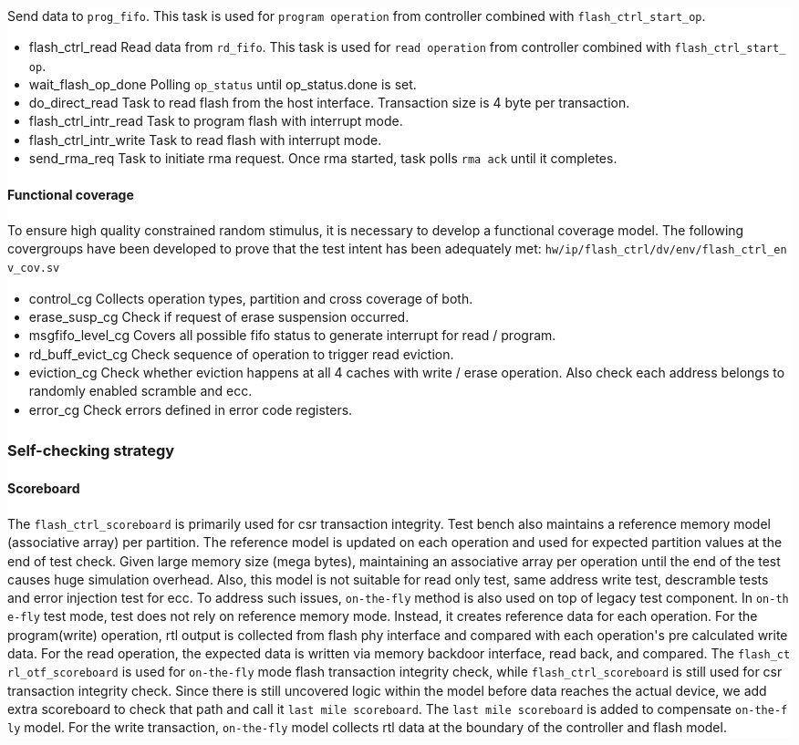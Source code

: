   Send data to `prog_fifo`. This task is used for `program operation` from controller combined with `flash_ctrl_start_op`.
* flash_ctrl_read
  Read data from `rd_fifo`. This task is used for `read operation` from controller combined with `flash_ctrl_start_op`.
* wait_flash_op_done
  Polling `op_status` until op_status.done is set.
* do_direct_read
  Task to read flash from the host interface. Transaction size is 4 byte per transaction.
* flash_ctrl_intr_read
  Task to program flash with interrupt mode.
* flash_ctrl_intr_write
  Task to read flash with interrupt mode.
* send_rma_req
  Task to initiate rma request. Once rma started, task polls `rma ack` until it completes.

#### Functional coverage
To ensure high quality constrained random stimulus, it is necessary to develop a functional coverage model.
The following covergroups have been developed to prove that the test intent has been adequately met:
`hw/ip/flash_ctrl/dv/env/flash_ctrl_env_cov.sv`
* control_cg
  Collects operation types, partition and cross coverage of both.
* erase_susp_cg
  Check if request of erase suspension occurred.
* msgfifo_level_cg
  Covers all possible fifo status to generate interrupt for read / program.
* rd_buff_evict_cg
  Check sequence of operation to trigger read eviction.
* eviction_cg
  Check whether eviction happens at all 4 caches with write / erase operation.
  Also check each address belongs to randomly enabled scramble and ecc.
* error_cg
  Check errors defined in error code registers.
### Self-checking strategy
#### Scoreboard
The `flash_ctrl_scoreboard` is primarily used for csr transaction integrity.
Test bench also maintains a reference memory model (associative array) per partition.
The reference model is updated on each operation and used for expected partition values at the end of test check.
Given large memory size (mega bytes), maintaining an associative array per operation until the end of the test causes huge simulation overhead.
Also, this model is not suitable for read only test, same address write test, descramble tests and error injection test for ecc.
To address such issues, `on-the-fly` method is also used on top of legacy test component.
In `on-the-fly` test mode, test does not rely on reference memory mode.
Instead, it creates reference data for each operation.
For the program(write) operation, rtl output is collected from flash phy interface and compared with each operation's pre calculated write data.
For the read operation, the expected data is written via memory backdoor interface, read back, and compared.
The `flash_ctrl_otf_scoreboard` is used for `on-the-fly` mode flash transaction integrity check, while `flash_ctrl_scoreboard` is still used for csr transaction integrity check.
Since there is still uncovered logic within the model before data reaches the actual device, we add extra scoreboard to check that path and call it `last mile scoreboard`.
The `last mile scoreboard` is added to compensate `on-the-fly` model.
For the write transaction, `on-the-fly` model collects rtl data at the boundary of the controller and flash model.
